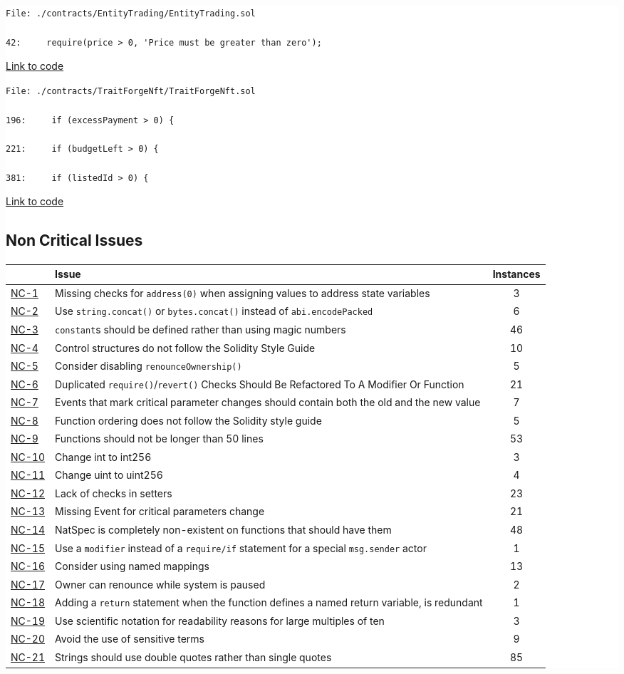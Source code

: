 ```solidity
File: ./contracts/EntityTrading/EntityTrading.sol

42:     require(price > 0, 'Price must be greater than zero');

```

[Link to code](https://github.com/code-423n4/2024-07-traitforge/blob/main/./contracts/EntityTrading/EntityTrading.sol)

```solidity
File: ./contracts/TraitForgeNft/TraitForgeNft.sol

196:     if (excessPayment > 0) {

221:     if (budgetLeft > 0) {

381:     if (listedId > 0) {

```

[Link to code](https://github.com/code-423n4/2024-07-traitforge/blob/main/./contracts/TraitForgeNft/TraitForgeNft.sol)

## Non Critical Issues

| |Issue|Instances|
|-|:-|:-:|
| [NC-1](#NC-1) | Missing checks for `address(0)` when assigning values to address state variables | 3 |
| [NC-2](#NC-2) | Use `string.concat()` or `bytes.concat()` instead of `abi.encodePacked` | 6 |
| [NC-3](#NC-3) | `constant`s should be defined rather than using magic numbers | 46 |
| [NC-4](#NC-4) | Control structures do not follow the Solidity Style Guide | 10 |
| [NC-5](#NC-5) | Consider disabling `renounceOwnership()` | 5 |
| [NC-6](#NC-6) | Duplicated `require()`/`revert()` Checks Should Be Refactored To A Modifier Or Function | 21 |
| [NC-7](#NC-7) | Events that mark critical parameter changes should contain both the old and the new value | 7 |
| [NC-8](#NC-8) | Function ordering does not follow the Solidity style guide | 5 |
| [NC-9](#NC-9) | Functions should not be longer than 50 lines | 53 |
| [NC-10](#NC-10) | Change int to int256 | 3 |
| [NC-11](#NC-11) | Change uint to uint256 | 4 |
| [NC-12](#NC-12) | Lack of checks in setters | 23 |
| [NC-13](#NC-13) | Missing Event for critical parameters change | 21 |
| [NC-14](#NC-14) | NatSpec is completely non-existent on functions that should have them | 48 |
| [NC-15](#NC-15) | Use a `modifier` instead of a `require/if` statement for a special `msg.sender` actor | 1 |
| [NC-16](#NC-16) | Consider using named mappings | 13 |
| [NC-17](#NC-17) | Owner can renounce while system is paused | 2 |
| [NC-18](#NC-18) | Adding a `return` statement when the function defines a named return variable, is redundant | 1 |
| [NC-19](#NC-19) | Use scientific notation for readability reasons for large multiples of ten | 3 |
| [NC-20](#NC-20) | Avoid the use of sensitive terms | 9 |
| [NC-21](#NC-21) | Strings should use double quotes rather than single quotes | 85 |